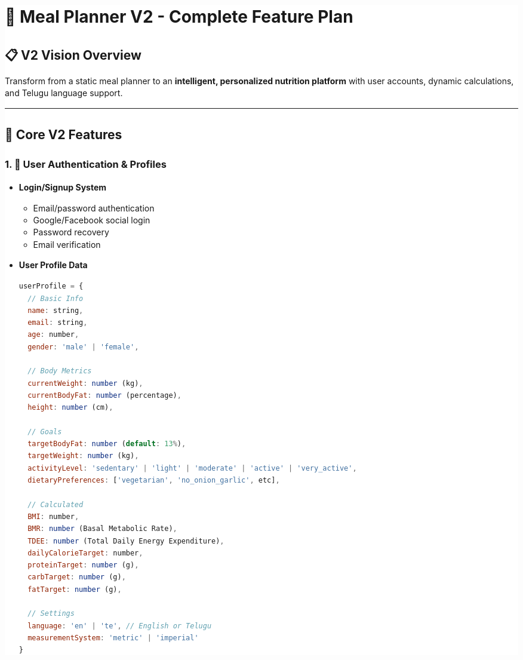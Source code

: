 # 🚀 Meal Planner V2 - Complete Feature Plan

## 📋 V2 Vision Overview

Transform from a static meal planner to an **intelligent, personalized nutrition platform** with user accounts, dynamic calculations, and Telugu language support.

---

## 🎯 Core V2 Features

### 1. 👤 User Authentication & Profiles
- **Login/Signup System**
  - Email/password authentication
  - Google/Facebook social login
  - Password recovery
  - Email verification

- **User Profile Data**
  ```javascript
  userProfile = {
    // Basic Info
    name: string,
    email: string,
    age: number,
    gender: 'male' | 'female',

    // Body Metrics
    currentWeight: number (kg),
    currentBodyFat: number (percentage),
    height: number (cm),

    // Goals
    targetBodyFat: number (default: 13%),
    targetWeight: number (kg),
    activityLevel: 'sedentary' | 'light' | 'moderate' | 'active' | 'very_active',
    dietaryPreferences: ['vegetarian', 'no_onion_garlic', etc],

    // Calculated
    BMI: number,
    BMR: number (Basal Metabolic Rate),
    TDEE: number (Total Daily Energy Expenditure),
    dailyCalorieTarget: number,
    proteinTarget: number (g),
    carbTarget: number (g),
    fatTarget: number (g),

    // Settings
    language: 'en' | 'te', // English or Telugu
    measurementSystem: 'metric' | 'imperial'
  }
  ```
